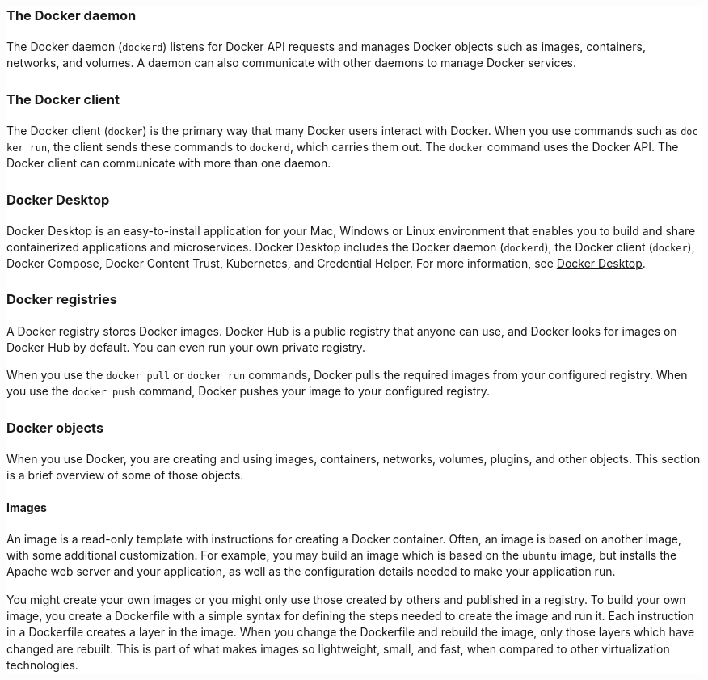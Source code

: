 ### The Docker daemon

The Docker daemon (`dockerd`) listens for Docker API requests and manages Docker
objects such as images, containers, networks, and volumes. A daemon can also
communicate with other daemons to manage Docker services.

### The Docker client

The Docker client (`docker`) is the primary way that many Docker users interact
with Docker. When you use commands such as `docker run`, the client sends these
commands to `dockerd`, which carries them out. The `docker` command uses the
Docker API. The Docker client can communicate with more than one daemon.

### Docker Desktop

Docker Desktop is an easy-to-install application for your Mac, Windows or Linux environment that enables you to build and share containerized applications and microservices. Docker Desktop includes the Docker daemon (`dockerd`), the Docker client (`docker`), Docker Compose, Docker Content Trust, Kubernetes, and Credential Helper. For more information, see [Docker Desktop](/manuals/desktop/index.md).

### Docker registries

A Docker registry stores Docker images. Docker Hub is a public
registry that anyone can use, and Docker looks for images on
Docker Hub by default. You can even run your own private registry.

When you use the `docker pull` or `docker run` commands, Docker pulls the required images from your configured registry. When you use the `docker push` command, Docker pushes
your image to your configured registry.

### Docker objects

When you use Docker, you are creating and using images, containers, networks,
volumes, plugins, and other objects. This section is a brief overview of some
of those objects.

#### Images

An image is a read-only template with instructions for creating a Docker
container. Often, an image is based on another image, with some additional
customization. For example, you may build an image which is based on the `ubuntu`
image, but installs the Apache web server and your application, as well as the
configuration details needed to make your application run.

You might create your own images or you might only use those created by others
and published in a registry. To build your own image, you create a Dockerfile
with a simple syntax for defining the steps needed to create the image and run
it. Each instruction in a Dockerfile creates a layer in the image. When you
change the Dockerfile and rebuild the image, only those layers which have
changed are rebuilt. This is part of what makes images so lightweight, small,
and fast, when compared to other virtualization technologies.
